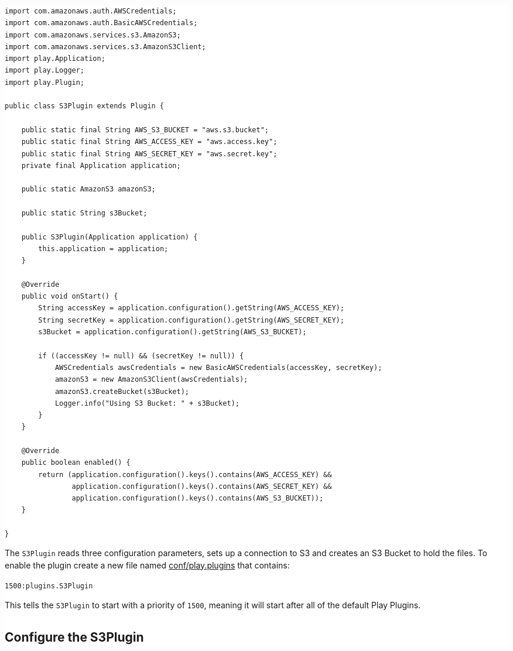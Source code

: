     import com.amazonaws.auth.AWSCredentials;
    import com.amazonaws.auth.BasicAWSCredentials;
    import com.amazonaws.services.s3.AmazonS3;
    import com.amazonaws.services.s3.AmazonS3Client;
    import play.Application;
    import play.Logger;
    import play.Plugin;
    
    public class S3Plugin extends Plugin {
    
        public static final String AWS_S3_BUCKET = "aws.s3.bucket";
        public static final String AWS_ACCESS_KEY = "aws.access.key";
        public static final String AWS_SECRET_KEY = "aws.secret.key";
        private final Application application;
    
        public static AmazonS3 amazonS3;
    
        public static String s3Bucket;
    
        public S3Plugin(Application application) {
            this.application = application;
        }
    
        @Override
        public void onStart() {
            String accessKey = application.configuration().getString(AWS_ACCESS_KEY);
            String secretKey = application.configuration().getString(AWS_SECRET_KEY);
            s3Bucket = application.configuration().getString(AWS_S3_BUCKET);
            
            if ((accessKey != null) && (secretKey != null)) {
                AWSCredentials awsCredentials = new BasicAWSCredentials(accessKey, secretKey);
                amazonS3 = new AmazonS3Client(awsCredentials);
                amazonS3.createBucket(s3Bucket);
                Logger.info("Using S3 Bucket: " + s3Bucket);
            }
        }
    
        @Override
        public boolean enabled() {
            return (application.configuration().keys().contains(AWS_ACCESS_KEY) &&
                    application.configuration().keys().contains(AWS_SECRET_KEY) &&
                    application.configuration().keys().contains(AWS_S3_BUCKET));
        }
        
    }

The `S3Plugin` reads three configuration parameters, sets up a connection to S3 and creates an S3 Bucket to hold the files.  To enable the plugin create a new file named [conf/play.plugins](https://github.com/heroku/devcenter-java-play-s3/blob/master/conf/play.plugins) that contains:

    1500:plugins.S3Plugin

This tells the `S3Plugin` to start with a priority of `1500`, meaning it will start after all of the default Play Plugins. 


Configure the S3Plugin
----------------------
